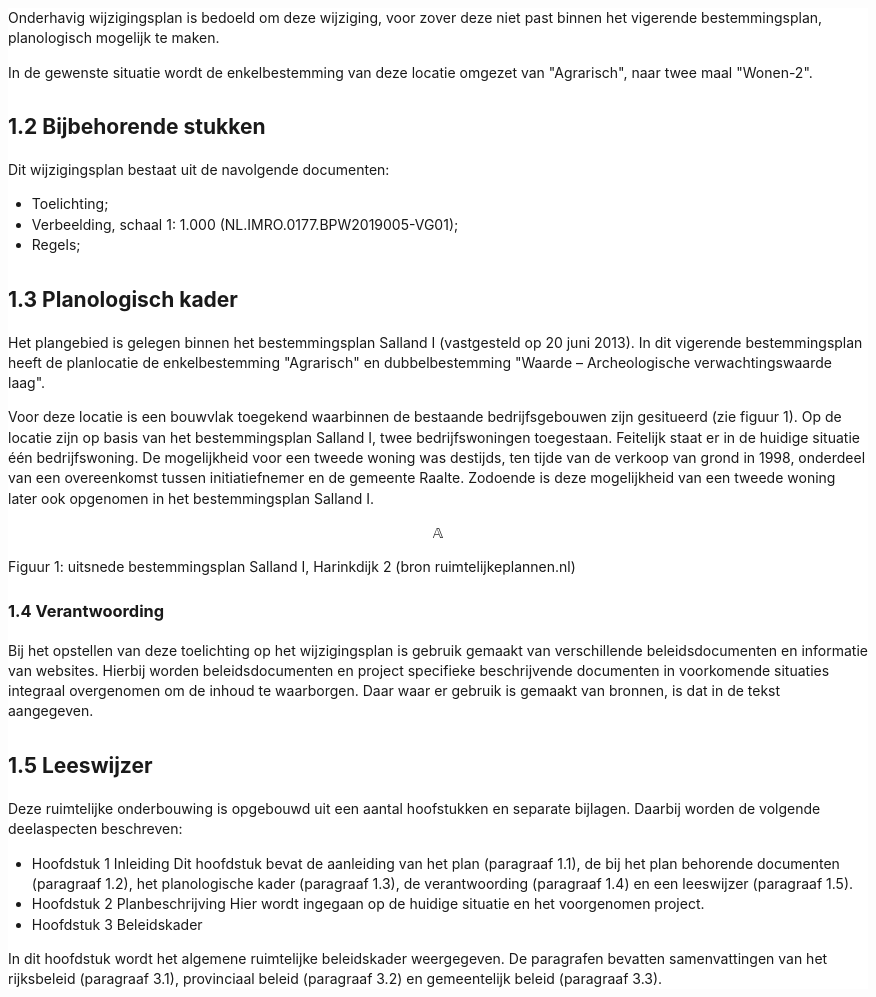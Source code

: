 Onderhavig wijzigingsplan is bedoeld om deze wijziging, voor zover deze niet past binnen het vigerende bestemmingsplan, planologisch mogelijk te maken.

In de gewenste situatie wordt de enkelbestemming van deze locatie omgezet van "Agrarisch", naar twee maal "Wonen-2".

## 1.2 Bijbehorende stukken

Dit wijzigingsplan bestaat uit de navolgende documenten:

- Toelichting;
- Verbeelding, schaal 1: 1.000 (NL.IMRO.0177.BPW2019005-VG01);
- Regels;

## 1.3 Planologisch kader

Het plangebied is gelegen binnen het bestemmingsplan Salland I (vastgesteld op 20 juni 2013). In dit vigerende bestemmingsplan heeft de planlocatie de enkelbestemming "Agrarisch" en dubbelbestemming "Waarde – Archeologische verwachtingswaarde laag".

Voor deze locatie is een bouwvlak toegekend waarbinnen de bestaande bedrijfsgebouwen zijn gesitueerd (zie figuur 1). Op de locatie zijn op basis van het bestemmingsplan Salland I, twee bedrijfswoningen toegestaan. Feitelijk staat er in de huidige situatie één bedrijfswoning. De mogelijkheid voor een tweede woning was destijds, ten tijde van de verkoop van grond in 1998, onderdeel van een overeenkomst tussen initiatiefnemer en de gemeente Raalte. Zodoende is deze mogelijkheid van een tweede woning later ook opgenomen in het bestemmingsplan Salland I.

$$\mathbb{A}$$

Figuur 1: uitsnede bestemmingsplan Salland I, Harinkdijk 2 (bron ruimtelijkeplannen.nl)

### 1.4 Verantwoording

Bij het opstellen van deze toelichting op het wijzigingsplan is gebruik gemaakt van verschillende beleidsdocumenten en informatie van websites. Hierbij worden beleidsdocumenten en project specifieke beschrijvende documenten in voorkomende situaties integraal overgenomen om de inhoud te waarborgen. Daar waar er gebruik is gemaakt van bronnen, is dat in de tekst aangegeven.

## 1.5 Leeswijzer

Deze ruimtelijke onderbouwing is opgebouwd uit een aantal hoofstukken en separate bijlagen. Daarbij worden de volgende deelaspecten beschreven:

- Hoofdstuk 1 Inleiding Dit hoofdstuk bevat de aanleiding van het plan (paragraaf 1.1), de bij het plan behorende documenten (paragraaf 1.2), het planologische kader (paragraaf 1.3), de verantwoording (paragraaf 1.4) en een leeswijzer (paragraaf 1.5).
- Hoofdstuk 2 Planbeschrijving Hier wordt ingegaan op de huidige situatie en het voorgenomen project.
- Hoofdstuk 3 Beleidskader

In dit hoofdstuk wordt het algemene ruimtelijke beleidskader weergegeven. De paragrafen bevatten samenvattingen van het rijksbeleid (paragraaf 3.1), provinciaal beleid (paragraaf 3.2) en gemeentelijk beleid (paragraaf 3.3).
